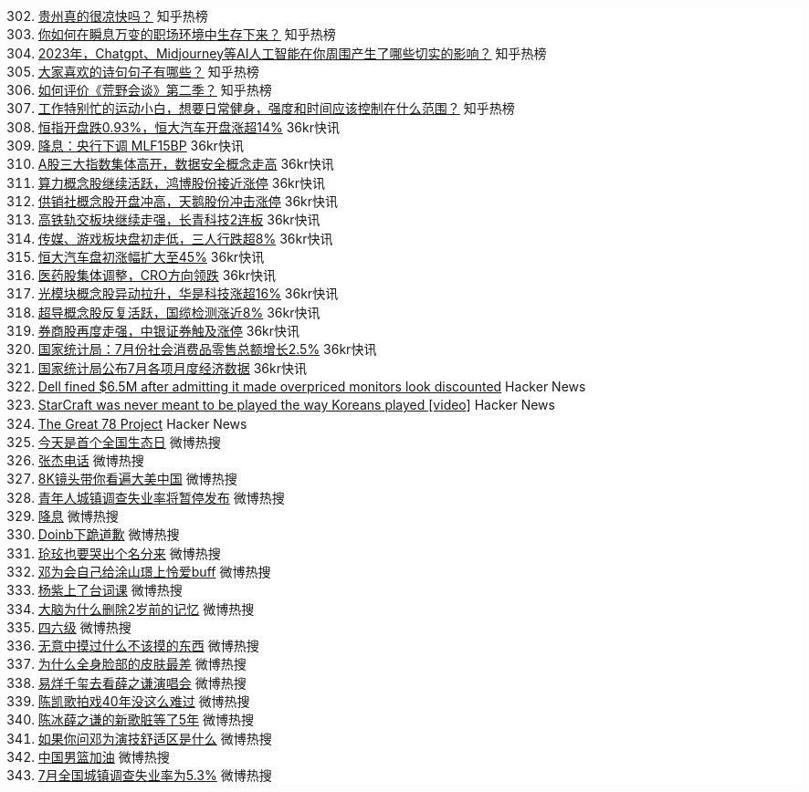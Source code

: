 302. [贵州真的很凉快吗？](https://www.zhihu.com/question/613300770) 知乎热榜
303. [你如何在瞬息万变的职场环境中生存下来？](https://www.zhihu.com/question/617127703) 知乎热榜
304. [2023年，Chatgpt、Midjourney等AI人工智能在你周围产生了哪些切实的影响？](https://www.zhihu.com/question/598382539) 知乎热榜
305. [大家喜欢的诗句句子有哪些？](https://www.zhihu.com/question/617122744) 知乎热榜
306. [如何评价《荒野会谈》第二季？](https://www.zhihu.com/question/615572781) 知乎热榜
307. [工作特别忙的运动小白，想要日常健身，强度和时间应该控制在什么范围？](https://www.zhihu.com/question/616071885) 知乎热榜
308. [恒指开盘跌0.93%，恒大汽车开盘涨超14%](https://www.36kr.com/newsflashes/2388631628937221) 36kr快讯
309. [降息：央行下调 MLF15BP](https://www.36kr.com/newsflashes/2388633402800384) 36kr快讯
310. [A股三大指数集体高开，数据安全概念走高](https://www.36kr.com/newsflashes/2388638068832515) 36kr快讯
311. [算力概念股继续活跃，鸿博股份接近涨停](https://www.36kr.com/newsflashes/2388639492274176) 36kr快讯
312. [供销社概念股开盘冲高，天鹅股份冲击涨停](https://www.36kr.com/newsflashes/2388641258272774) 36kr快讯
313. [高铁轨交板块继续走强，长青科技2连板](https://www.36kr.com/newsflashes/2388645818661120) 36kr快讯
314. [传媒、游戏板块盘初走低，三人行跌超8%](https://www.36kr.com/newsflashes/2388646281328640) 36kr快讯
315. [恒大汽车盘初涨幅扩大至45%](https://www.36kr.com/newsflashes/2388649458644993) 36kr快讯
316. [医药股集体调整，CRO方向领跌](https://www.36kr.com/newsflashes/2388650971936771) 36kr快讯
317. [光模块概念股异动拉升，华是科技涨超16%](https://www.36kr.com/newsflashes/2388653261781253) 36kr快讯
318. [超导概念股反复活跃，国缆检测涨近8%](https://www.36kr.com/newsflashes/2388656158013446) 36kr快讯
319. [券商股再度走强，中银证券触及涨停](https://www.36kr.com/newsflashes/2388663986419718) 36kr快讯
320. [国家统计局：7月份社会消费品零售总额增长2.5%](https://www.36kr.com/newsflashes/2388670836996102) 36kr快讯
321. [国家统计局公布7月各项月度经济数据](https://www.36kr.com/newsflashes/2388673380202756) 36kr快讯
322. [Dell fined $6.5M after admitting it made overpriced monitors look discounted](https://arstechnica.com/gadgets/2023/08/dell-fined-6-5m-after-admitting-it-made-overpriced-monitors-look-discounted/) Hacker News
323. [StarCraft was never meant to be played the way Koreans played [video]](https://www.youtube.com/watch?v=FNqaR_XGwns) Hacker News
324. [The Great 78 Project](https://great78.archive.org/preservation/) Hacker News
325. [今天是首个全国生态日](https://s.weibo.com/weibo?q=%23%E4%BB%8A%E5%A4%A9%E6%98%AF%E9%A6%96%E4%B8%AA%E5%85%A8%E5%9B%BD%E7%94%9F%E6%80%81%E6%97%A5%23&Refer=top) 微博热搜
326. [张杰电话](https://s.weibo.com/weibo?q=%23%E5%BC%A0%E6%9D%B0%E7%94%B5%E8%AF%9D%23&Refer=top) 微博热搜
327. [8K镜头带你看遍大美中国](https://s.weibo.com/weibo?q=%238K%E9%95%9C%E5%A4%B4%E5%B8%A6%E4%BD%A0%E7%9C%8B%E9%81%8D%E5%A4%A7%E7%BE%8E%E4%B8%AD%E5%9B%BD%23&Refer=top) 微博热搜
328. [青年人城镇调查失业率将暂停发布](https://s.weibo.com/weibo?q=%23%E9%9D%92%E5%B9%B4%E4%BA%BA%E5%9F%8E%E9%95%87%E8%B0%83%E6%9F%A5%E5%A4%B1%E4%B8%9A%E7%8E%87%E5%B0%86%E6%9A%82%E5%81%9C%E5%8F%91%E5%B8%83%23&Refer=top) 微博热搜
329. [降息](https://s.weibo.com/weibo?q=%23%E9%99%8D%E6%81%AF%23&Refer=top) 微博热搜
330. [Doinb下跪道歉](https://s.weibo.com/weibo?q=%23Doinb%E4%B8%8B%E8%B7%AA%E9%81%93%E6%AD%89%23&Refer=top) 微博热搜
331. [玱玹也要哭出个名分来](https://s.weibo.com/weibo?q=%23%E7%8E%B1%E7%8E%B9%E4%B9%9F%E8%A6%81%E5%93%AD%E5%87%BA%E4%B8%AA%E5%90%8D%E5%88%86%E6%9D%A5%23&Refer=top) 微博热搜
332. [邓为会自己给涂山璟上怜爱buff](https://s.weibo.com/weibo?q=%23%E9%82%93%E4%B8%BA%E4%BC%9A%E8%87%AA%E5%B7%B1%E7%BB%99%E6%B6%82%E5%B1%B1%E7%92%9F%E4%B8%8A%E6%80%9C%E7%88%B1buff%23&Refer=top) 微博热搜
333. [杨紫上了台词课](https://s.weibo.com/weibo?q=%23%E6%9D%A8%E7%B4%AB%E4%B8%8A%E4%BA%86%E5%8F%B0%E8%AF%8D%E8%AF%BE%23&Refer=top) 微博热搜
334. [大脑为什么删除2岁前的记忆](https://s.weibo.com/weibo?q=%23%E5%A4%A7%E8%84%91%E4%B8%BA%E4%BB%80%E4%B9%88%E5%88%A0%E9%99%A42%E5%B2%81%E5%89%8D%E7%9A%84%E8%AE%B0%E5%BF%86%23&Refer=top) 微博热搜
335. [四六级](https://s.weibo.com/weibo?q=%23%E5%9B%9B%E5%85%AD%E7%BA%A7%23&Refer=top) 微博热搜
336. [无意中摸过什么不该摸的东西](https://s.weibo.com/weibo?q=%23%E6%97%A0%E6%84%8F%E4%B8%AD%E6%91%B8%E8%BF%87%E4%BB%80%E4%B9%88%E4%B8%8D%E8%AF%A5%E6%91%B8%E7%9A%84%E4%B8%9C%E8%A5%BF%23&Refer=top) 微博热搜
337. [为什么全身脸部的皮肤最差](https://s.weibo.com/weibo?q=%23%E4%B8%BA%E4%BB%80%E4%B9%88%E5%85%A8%E8%BA%AB%E8%84%B8%E9%83%A8%E7%9A%84%E7%9A%AE%E8%82%A4%E6%9C%80%E5%B7%AE%23&Refer=top) 微博热搜
338. [易烊千玺去看薛之谦演唱会](https://s.weibo.com/weibo?q=%23%E6%98%93%E7%83%8A%E5%8D%83%E7%8E%BA%E5%8E%BB%E7%9C%8B%E8%96%9B%E4%B9%8B%E8%B0%A6%E6%BC%94%E5%94%B1%E4%BC%9A%23&Refer=top) 微博热搜
339. [陈凯歌拍戏40年没这么难过](https://s.weibo.com/weibo?q=%23%E9%99%88%E5%87%AF%E6%AD%8C%E6%8B%8D%E6%88%8F40%E5%B9%B4%E6%B2%A1%E8%BF%99%E4%B9%88%E9%9A%BE%E8%BF%87%23&Refer=top) 微博热搜
340. [陈冰薛之谦的新歌脏等了5年](https://s.weibo.com/weibo?q=%23%E9%99%88%E5%86%B0%E8%96%9B%E4%B9%8B%E8%B0%A6%E7%9A%84%E6%96%B0%E6%AD%8C%E8%84%8F%E7%AD%89%E4%BA%865%E5%B9%B4%23&Refer=top) 微博热搜
341. [如果你问邓为演技舒适区是什么](https://s.weibo.com/weibo?q=%23%E5%A6%82%E6%9E%9C%E4%BD%A0%E9%97%AE%E9%82%93%E4%B8%BA%E6%BC%94%E6%8A%80%E8%88%92%E9%80%82%E5%8C%BA%E6%98%AF%E4%BB%80%E4%B9%88%23&Refer=top) 微博热搜
342. [中国男篮加油](https://s.weibo.com/weibo?q=%23%E4%B8%AD%E5%9B%BD%E7%94%B7%E7%AF%AE%E5%8A%A0%E6%B2%B9%23&Refer=top) 微博热搜
343. [7月全国城镇调查失业率为5.3%](https://s.weibo.com/weibo?q=%237%E6%9C%88%E5%85%A8%E5%9B%BD%E5%9F%8E%E9%95%87%E8%B0%83%E6%9F%A5%E5%A4%B1%E4%B8%9A%E7%8E%87%E4%B8%BA5.3%25%23&Refer=top) 微博热搜